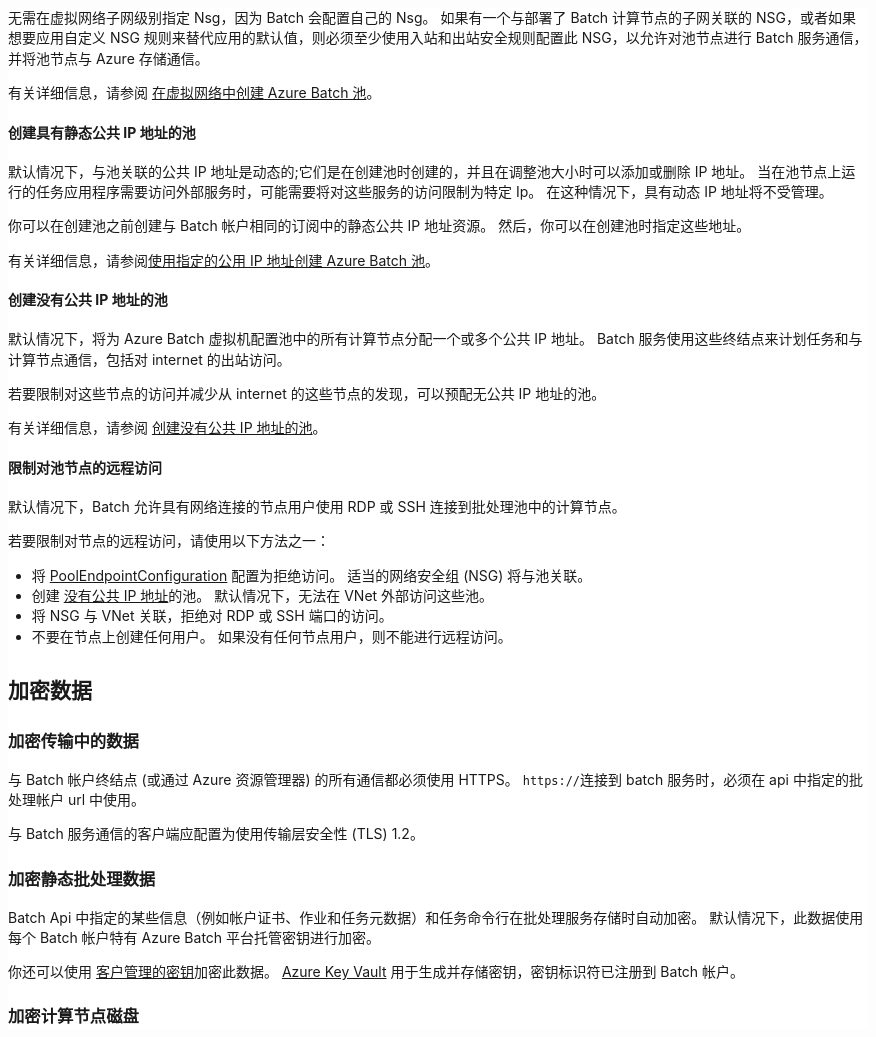 无需在虚拟网络子网级别指定 Nsg，因为 Batch 会配置自己的 Nsg。 如果有一个与部署了 Batch 计算节点的子网关联的 NSG，或者如果想要应用自定义 NSG 规则来替代应用的默认值，则必须至少使用入站和出站安全规则配置此 NSG，以允许对池节点进行 Batch 服务通信，并将池节点与 Azure 存储通信。

有关详细信息，请参阅 [在虚拟网络中创建 Azure Batch 池](batch-virtual-network.md)。

#### <a name="create-pools-with-static-public-ip-addresses"></a>创建具有静态公共 IP 地址的池

默认情况下，与池关联的公共 IP 地址是动态的;它们是在创建池时创建的，并且在调整池大小时可以添加或删除 IP 地址。 当在池节点上运行的任务应用程序需要访问外部服务时，可能需要将对这些服务的访问限制为特定 Ip。  在这种情况下，具有动态 IP 地址将不受管理。

你可以在创建池之前创建与 Batch 帐户相同的订阅中的静态公共 IP 地址资源。 然后，你可以在创建池时指定这些地址。

有关详细信息，请参阅[使用指定的公用 IP 地址创建 Azure Batch 池](create-pool-public-ip.md)。

#### <a name="create-pools-without-public-ip-addresses"></a>创建没有公共 IP 地址的池

默认情况下，将为 Azure Batch 虚拟机配置池中的所有计算节点分配一个或多个公共 IP 地址。 Batch 服务使用这些终结点来计划任务和与计算节点通信，包括对 internet 的出站访问。

若要限制对这些节点的访问并减少从 internet 的这些节点的发现，可以预配无公共 IP 地址的池。

有关详细信息，请参阅 [创建没有公共 IP 地址的池](batch-pool-no-public-ip-address.md)。

#### <a name="limit-remote-access-to-pool-nodes"></a>限制对池节点的远程访问

默认情况下，Batch 允许具有网络连接的节点用户使用 RDP 或 SSH 连接到批处理池中的计算节点。

若要限制对节点的远程访问，请使用以下方法之一：

- 将 [PoolEndpointConfiguration](/rest/api/batchservice/pool/add#poolendpointconfiguration) 配置为拒绝访问。 适当的网络安全组 (NSG) 将与池关联。
- 创建 [没有公共 IP 地址](batch-pool-no-public-ip-address.md)的池。 默认情况下，无法在 VNet 外部访问这些池。
- 将 NSG 与 VNet 关联，拒绝对 RDP 或 SSH 端口的访问。
- 不要在节点上创建任何用户。 如果没有任何节点用户，则不能进行远程访问。

## <a name="encrypt-data"></a>加密数据

### <a name="encrypt-data-in-transit"></a>加密传输中的数据

与 Batch 帐户终结点 (或通过 Azure 资源管理器) 的所有通信都必须使用 HTTPS。 `https://`连接到 batch 服务时，必须在 api 中指定的批处理帐户 url 中使用。

与 Batch 服务通信的客户端应配置为使用传输层安全性 (TLS) 1.2。

### <a name="encrypt-batch-data-at-rest"></a>加密静态批处理数据

Batch Api 中指定的某些信息（例如帐户证书、作业和任务元数据）和任务命令行在批处理服务存储时自动加密。 默认情况下，此数据使用每个 Batch 帐户特有 Azure Batch 平台托管密钥进行加密。

你还可以使用 [客户管理的密钥](batch-customer-managed-key.md)加密此数据。 [Azure Key Vault](../key-vault/general/overview.md) 用于生成并存储密钥，密钥标识符已注册到 Batch 帐户。

### <a name="encrypt-compute-node-disks"></a>加密计算节点磁盘
